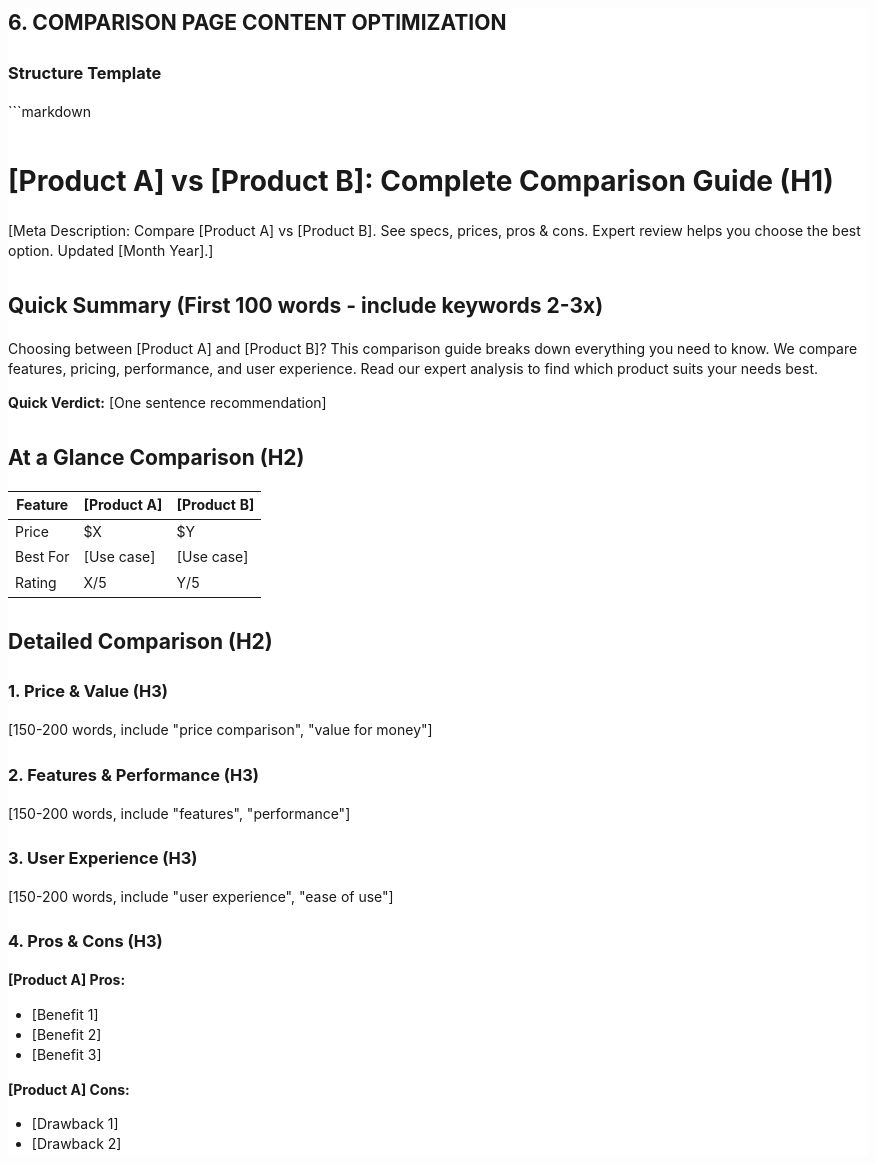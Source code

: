 ## 6. COMPARISON PAGE CONTENT OPTIMIZATION

### Structure Template

\`\`\`markdown
# [Product A] vs [Product B]: Complete Comparison Guide (H1)

[Meta Description: Compare [Product A] vs [Product B]. See specs, prices, pros & cons. Expert review helps you choose the best option. Updated [Month Year].]

## Quick Summary (First 100 words - include keywords 2-3x)

Choosing between [Product A] and [Product B]? This comparison guide breaks down everything you need to know. We compare features, pricing, performance, and user experience. Read our expert analysis to find which product suits your needs best.

**Quick Verdict:** [One sentence recommendation]

## At a Glance Comparison (H2)

| Feature | [Product A] | [Product B] |
|---------|-------------|-------------|
| Price | $X | $Y |
| Best For | [Use case] | [Use case] |
| Rating | X/5 | Y/5 |

## Detailed Comparison (H2)

### 1. Price & Value (H3)
[150-200 words, include "price comparison", "value for money"]

### 2. Features & Performance (H3)
[150-200 words, include "features", "performance"]

### 3. User Experience (H3)
[150-200 words, include "user experience", "ease of use"]

### 4. Pros & Cons (H3)

**[Product A] Pros:**
- [Benefit 1]
- [Benefit 2]
- [Benefit 3]

**[Product A] Cons:**
- [Drawback 1]
- [Drawback 2]
